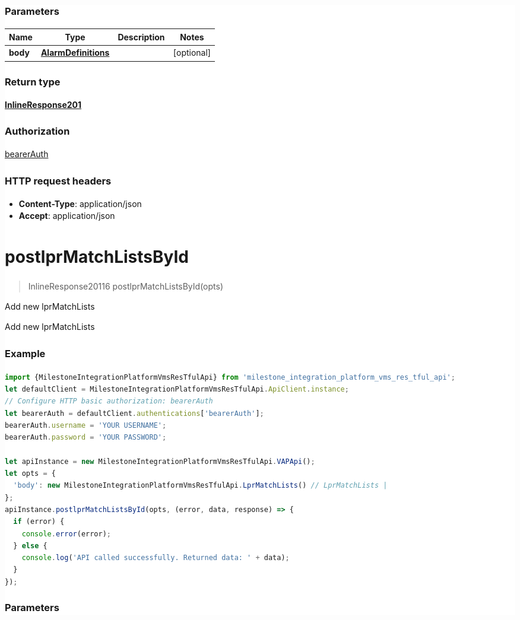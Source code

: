### Parameters

Name | Type | Description  | Notes
------------- | ------------- | ------------- | -------------
 **body** | [**AlarmDefinitions**](AlarmDefinitions.md)|  | [optional] 

### Return type

[**InlineResponse201**](InlineResponse201.md)

### Authorization

[bearerAuth](../README.md#bearerAuth)

### HTTP request headers

 - **Content-Type**: application/json
 - **Accept**: application/json

<a name="postlprMatchListsById"></a>
# **postlprMatchListsById**
> InlineResponse20116 postlprMatchListsById(opts)

Add new lprMatchLists

Add new lprMatchLists

### Example
```javascript
import {MilestoneIntegrationPlatformVmsResTfulApi} from 'milestone_integration_platform_vms_res_tful_api';
let defaultClient = MilestoneIntegrationPlatformVmsResTfulApi.ApiClient.instance;
// Configure HTTP basic authorization: bearerAuth
let bearerAuth = defaultClient.authentications['bearerAuth'];
bearerAuth.username = 'YOUR USERNAME';
bearerAuth.password = 'YOUR PASSWORD';

let apiInstance = new MilestoneIntegrationPlatformVmsResTfulApi.VAPApi();
let opts = { 
  'body': new MilestoneIntegrationPlatformVmsResTfulApi.LprMatchLists() // LprMatchLists | 
};
apiInstance.postlprMatchListsById(opts, (error, data, response) => {
  if (error) {
    console.error(error);
  } else {
    console.log('API called successfully. Returned data: ' + data);
  }
});
```

### Parameters
